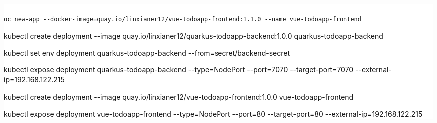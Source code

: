 ```

oc new-app --docker-image=quay.io/linxianer12/vue-todoapp-frontend:1.1.0 --name vue-todoapp-frontend
```


kubectl create deployment --image quay.io/linxianer12/quarkus-todoapp-backend:1.0.0 quarkus-todoapp-backend

kubectl set env deployment quarkus-todoapp-backend --from=secret/backend-secret 

kubectl expose deployment   quarkus-todoapp-backend  --type=NodePort --port=7070 --target-port=7070 --external-ip=192.168.122.215

kubectl create deployment  --image quay.io/linxianer12/vue-todoapp-frontend:1.0.0  vue-todoapp-frontend

kubectl expose deployment vue-todoapp-frontend    --type=NodePort --port=80 --target-port=80 --external-ip=192.168.122.215
